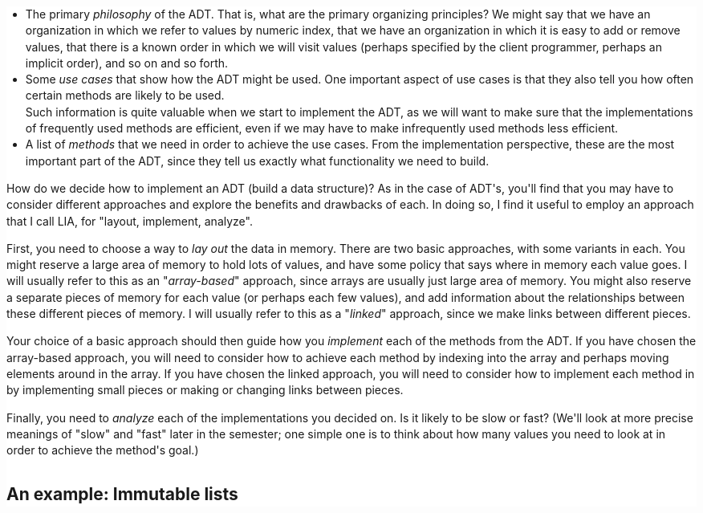 * The primary *philosophy* of the ADT.  That is,
  what are the primary organizing principles?  We might say that we
  have an organization in which we refer to values by numeric index,
  that we have an organization in which it is easy to add or
  remove values, that there is a known order in which we will visit
  values (perhaps specified by the client programmer, perhaps an
  implicit order), and so on and so forth.
* Some *use cases* that show how the ADT might
  be used.  One important aspect of use cases is that they also
  tell you how often certain methods are likely to be used.  
  Such information is quite valuable when we start to implement
  the ADT, as we will want to make sure that the implementations of
  frequently used methods are efficient, even if we may have to
  make infrequently used methods less efficient.
* A list of *methods* that we need in order to
  achieve the use cases.  From the implementation perspective, these
  are the most important part of the ADT, since they tell us exactly
  what functionality we need to build.

How do we decide how to implement an ADT (build a data structure)?  As
in the case of ADT's, you'll find that you may have to consider
different approaches and explore the benefits and drawbacks of each.
In doing so, I find it useful to employ an approach that I call
LIA, for "layout, implement, analyze".

First, you need to choose a way to *lay out* the data in memory.
There are two basic approaches, with some variants in each.  You
might reserve a large area of memory to hold lots of values, and
have some policy that says where in memory each value goes.  I will
usually refer to this as an "*array-based*" approach, since arrays
are usually just large area of memory.  You might also reserve a
separate pieces of memory for each value (or perhaps each few
values), and add information about the relationships between these
different pieces of memory.  I will usually refer to this as a
"*linked*" approach, since we make links between different pieces.

Your choice of a basic approach should then guide how you 
*implement* each of the methods from the ADT.  If you have chosen
the array-based approach, you will need to consider how to achieve
each method by indexing into the array and perhaps moving elements
around in the array.  If you have chosen the linked approach,
you will need to consider how to implement each method in by
implementing small pieces or making or changing links between
pieces.

Finally, you need to *analyze* each of the implementations you
decided on.  Is it likely to be slow or fast?  (We'll look at more
precise meanings of "slow" and "fast" later in the semester; one
simple one is to think about how many values you need to look at
in order to achieve the method's goal.)

An example: Immutable lists
---------------------------
